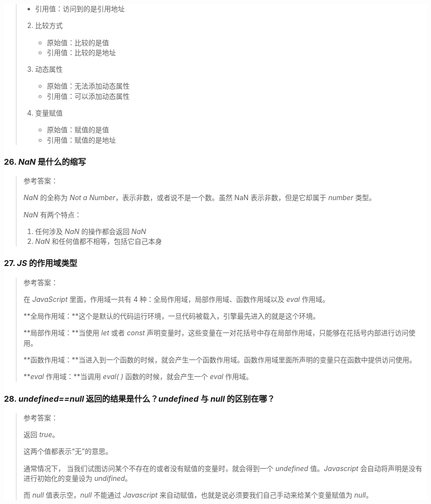 >    - 引用值：访问到的是引用地址
> 2. 比较方式
>    - 原始值：比较的是值
>    - 引用值：比较的是地址
>
> 3. 动态属性
>    - 原始值：无法添加动态属性
>    - 引用值：可以添加动态属性
> 4. 变量赋值
>    - 原始值：赋值的是值
>    - 引用值：赋值的是地址



### 26. *NaN* 是什么的缩写

> 参考答案：
>
> *NaN* 的全称为 *Not a Number*，表示非数，或者说不是一个数。虽然 NaN 表示非数，但是它却属于 *number* 类型。
>
> *NaN* 有两个特点：
>
> 1. 任何涉及 *NaN* 的操作都会返回 *NaN*
> 2. *NaN* 和任何值都不相等，包括它自己本身



### 27. *JS* 的作用域类型

> 参考答案：
>
> 在 *JavaScript* 里面，作用域一共有 4 种：全局作用域，局部作用域、函数作用域以及 *eval* 作用域。
>
> **全局作用域：**这个是默认的代码运行环境，一旦代码被载入，引擎最先进入的就是这个环境。
>
> **局部作用域：**当使用 *let* 或者 *const* 声明变量时，这些变量在一对花括号中存在局部作用域，只能够在花括号内部进行访问使用。
>
> **函数作用域：**当进入到一个函数的时候，就会产生一个函数作用域。函数作用域里面所声明的变量只在函数中提供访问使用。
>
> ***eval* 作用域：**当调用 *eval( )* 函数的时候，就会产生一个 *eval* 作用域。



### 28. *undefined==null* 返回的结果是什么？*undefined* 与 *null* 的区别在哪？

> 参考答案：
>
> 返回 *true*。
>
> 这两个值都表示“无”的意思。
>
> 通常情况下， 当我们试图访问某个不存在的或者没有赋值的变量时，就会得到一个 *undefined* 值。*Javascript* 会自动将声明是没有进行初始化的变量设为 *undifined*。
>
> 而 *null* 值表示空，*null* 不能通过 *Javascript* 来自动赋值，也就是说必须要我们自己手动来给某个变量赋值为 *null*。
